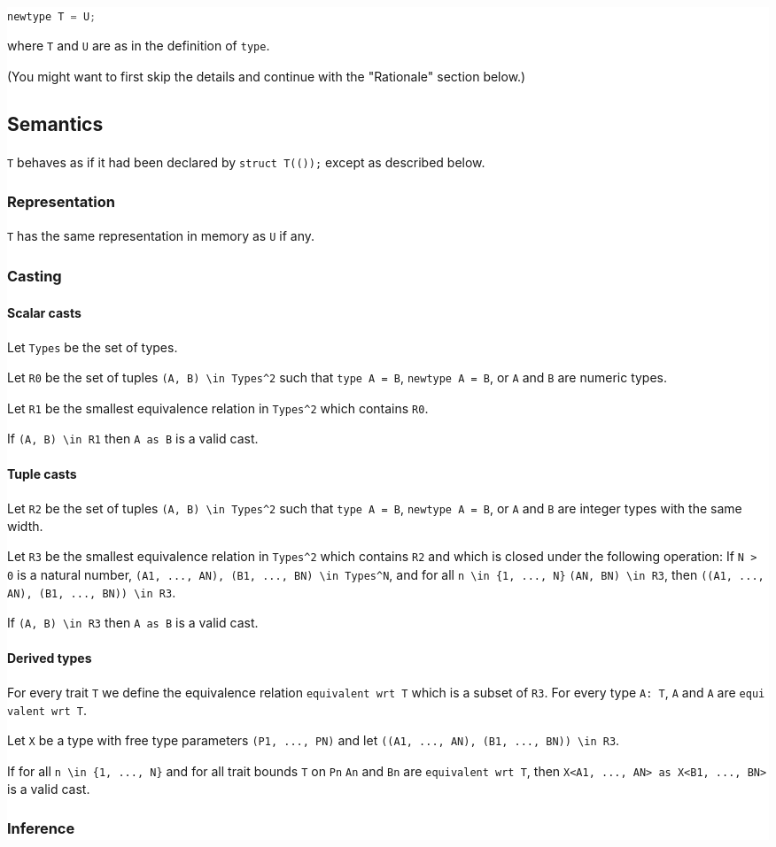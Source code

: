 ```rust
newtype T = U;
```

where `T` and `U` are as in the definition of `type`.

(You might want to first skip the details and continue with the "Rationale"
section below.)

## Semantics

`T` behaves as if it had been declared by `struct T(());` except as described
below.

### Representation

`T` has the same representation in memory as `U` if any.

### Casting

#### Scalar casts

Let `Types` be the set of types.

Let `R0` be the set of tuples `(A, B) \in Types^2` such that `type A = B`,
`newtype A = B`, or `A` and `B` are numeric types.

Let `R1` be the smallest equivalence relation in `Types^2` which contains `R0`.

If `(A, B) \in R1` then `A as B` is a valid cast.

#### Tuple casts

Let `R2` be the set of tuples `(A, B) \in Types^2` such that `type A = B`,
`newtype A = B`, or `A` and `B` are integer types with the same width.

Let `R3` be the smallest equivalence relation in `Types^2` which contains `R2`
and which is closed under the following operation: If `N > 0` is a natural
number, `(A1, ..., AN), (B1, ..., BN) \in Types^N`, and for all
`n \in {1, ..., N}` `(AN, BN) \in R3`, then
`((A1, ..., AN), (B1, ..., BN)) \in R3`.

If `(A, B) \in R3` then `A as B` is a valid cast.

#### Derived types

For every trait `T` we define the equivalence relation `equivalent wrt T` which
is a subset of `R3`. For every type `A: T`, `A` and `A` are `equivalent wrt T`.

Let `X` be a type with free type parameters `(P1, ..., PN)` and let
`((A1, ..., AN), (B1, ..., BN)) \in R3`.

If for all `n \in {1, ..., N}` and for all trait bounds `T` on `Pn` `An` and
`Bn` are `equivalent wrt T`, then `X<A1, ..., AN> as X<B1, ..., BN>` is a valid
cast.

### Inference
